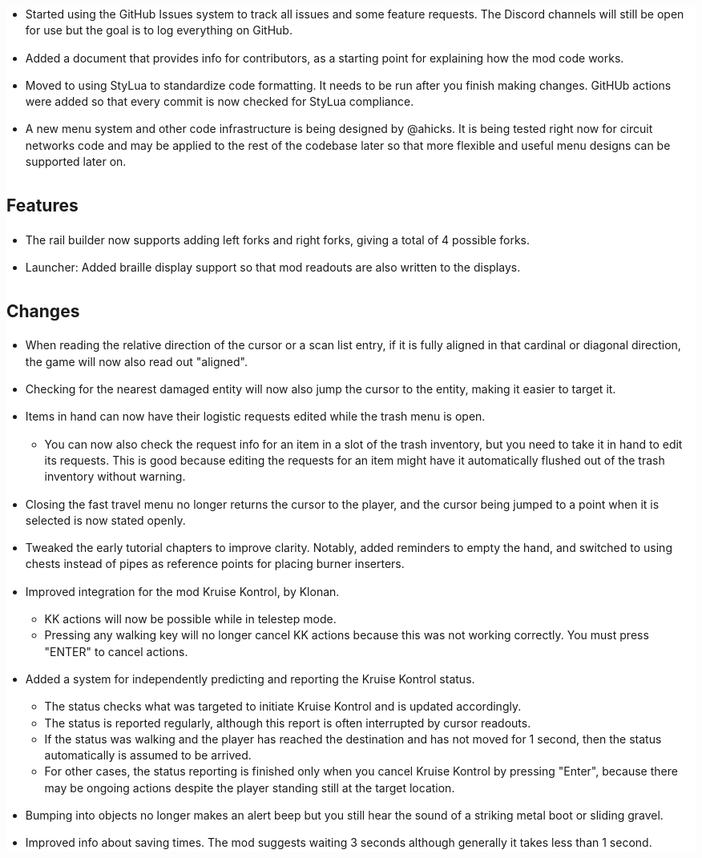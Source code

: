 - Started using the GitHub Issues system to track all issues and some feature requests. The Discord channels will still be open for use but the goal is to log everything on GitHub.

- Added a document that provides info for contributors, as a starting point for explaining how the mod code works.

- Moved to using StyLua to standardize code formatting. It needs to be run after you finish making changes. GitHUb actions were added so that every commit is now checked for StyLua compliance.

- A new menu system and other code infrastructure is being designed by @ahicks. It is being tested right now for circuit networks code and may be applied to the rest of the codebase later so that more flexible and useful menu designs can be supported later on.

## Features
- The rail builder now supports adding left forks and right forks, giving a total of 4 possible forks.

- Launcher: Added braille display support so that mod readouts are also written to the displays.

## Changes
- When reading the relative direction of the cursor or a scan list entry, if it is fully aligned in that cardinal or diagonal direction, the game will now also read out "aligned".

- Checking for the nearest damaged entity will now also jump the cursor to the entity, making it easier to target it.

- Items in hand can now have their logistic requests edited while the trash menu is open.
  * You can now also check the request info for an item in a slot of the trash inventory, but you need to take it in hand to edit its requests. This is good because editing the requests for an item might have it automatically flushed out of the trash inventory without warning.

- Closing the fast travel menu no longer returns the cursor to the player, and the cursor being jumped to a point when it is selected is now stated openly.

- Tweaked the early tutorial chapters to improve clarity. Notably, added reminders to empty the hand, and switched to using chests instead of pipes as reference points for placing burner inserters.

- Improved integration for the mod Kruise Kontrol, by Klonan.
  * KK actions will now be possible while in telestep mode.
  * Pressing any walking key will no longer cancel KK actions because this was not working correctly. You must press "ENTER" to cancel actions.

- Added a system for independently predicting and reporting the Kruise Kontrol status. 
  * The status checks what was targeted to initiate Kruise Kontrol and is updated accordingly.
  * The status is reported regularly, although this report is often interrupted by cursor readouts.
  * If the status was walking and the player has reached the destination and has not moved for 1 second, then the status automatically is assumed to be arrived.
  * For other cases, the status reporting is finished only when you cancel Kruise Kontrol by pressing "Enter", because there may be ongoing actions despite the player standing still at the target location.

- Bumping into objects no longer makes an alert beep but you still hear the sound of a striking metal boot or sliding gravel.

- Improved info about saving times. The mod suggests waiting 3 seconds although generally it takes less than 1 second.
